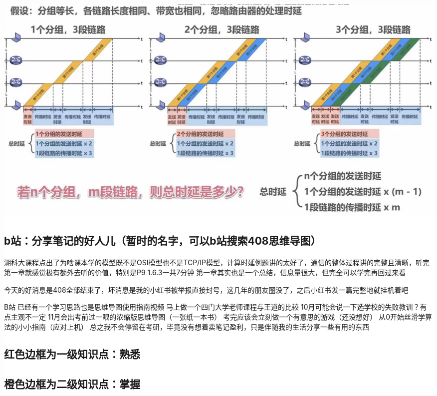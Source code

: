 ![image](assets/a6a91df1deb88e12f7f082b8d0ef9511d5891b44682e87376e350a78b0938cf2.png)

## b站：分享笔记的好人儿（暂时的名字，可以b站搜索408思维导图）

湖科大课程点出了为啥课本学的模型既不是OSI模型也不是TCP/IP模型，计算时延例题讲的太好了，通信的整体过程讲的完整且清晰，听完第一章就感觉极有额外去听的价值，特别是P9 1.6.3一共7分钟
第一章其实也是一个总结，信息量很大，但完全可以学完再回过来看

今天的好消息是408全部结束了，坏消息是我的小红书被举报直接封号，这几年的朋友圈没了，之后小红书发一篇完整地就挂机着吧

B站
已经有一个学习思路也是思维导图使用指南视频
马上做一个四门大学老师课程与王道的比较
10月可能会说一下选学校的失败教训？有点主观不一定
11月会出考前过一眼的浓缩版思维导图（一张纸一本书）
考完应该会立刻做一个有意思的游戏（还没想好）
从0开始丝滑学算法的小小指南（应对上机）
总之我不会停留在考研，毕竟没有想着卖笔记盈利，只是伴随我的生活分享一些有用的东西

## 红色边框为一级知识点：熟悉

## 橙色边框为二级知识点：掌握

